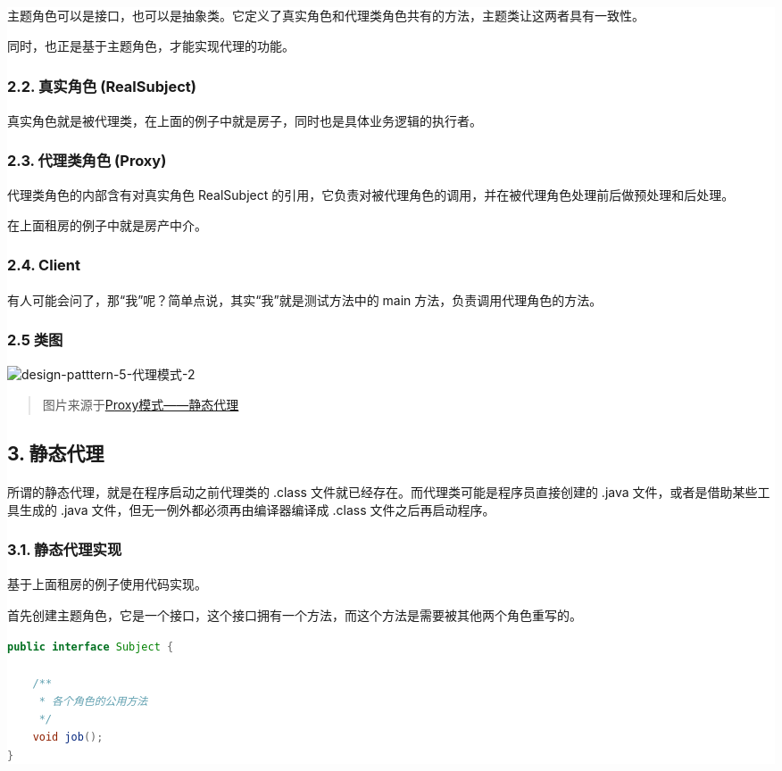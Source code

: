 主题角色可以是接口，也可以是抽象类。它定义了真实角色和代理类角色共有的方法，主题类让这两者具有一致性。


同时，也正是基于主题角色，才能实现代理的功能。


### 2.2. 真实角色 (RealSubject)


真实角色就是被代理类，在上面的例子中就是房子，同时也是具体业务逻辑的执行者。


### 2.3. 代理类角色 (Proxy)


代理类角色的内部含有对真实角色 RealSubject 的引用，它负责对被代理角色的调用，并在被代理角色处理前后做预处理和后处理。


在上面租房的例子中就是房产中介。


### 2.4. Client


有人可能会问了，那“我”呢？简单点说，其实“我”就是测试方法中的 main 方法，负责调用代理角色的方法。


### 2.5 类图


![design-patttern-5-代理模式-2](https://cdn.jsdelivr.net/gh/Planeswalker23/image-storage@master/design-pattern/design-patttern-5-代理模式-2.png)


> 图片来源于[Proxy模式——静态代理](https://www.jianshu.com/p/5004b0b48511)



## 3. 静态代理


所谓的静态代理，就是在程序启动之前代理类的 .class 文件就已经存在。而代理类可能是程序员直接创建的 .java 文件，或者是借助某些工具生成的 .java 文件，但无一例外都必须再由编译器编译成 .class 文件之后再启动程序。



### 3.1. 静态代理实现


基于上面租房的例子使用代码实现。


首先创建主题角色，它是一个接口，这个接口拥有一个方法，而这个方法是需要被其他两个角色重写的。


```java
public interface Subject {

    /**
     * 各个角色的公用方法
     */
    void job();
}
```
